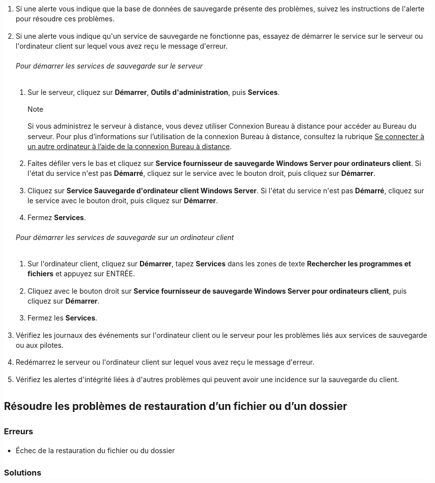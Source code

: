 1.  Si une alerte vous indique que la base de données de sauvegarde présente des problèmes, suivez les instructions de l'alerte pour résoudre ces problèmes.  
  
2.  Si une alerte vous indique qu'un service de sauvegarde ne fonctionne pas, essayez de démarrer le service sur le serveur ou l'ordinateur client sur lequel vous avez reçu le message d'erreur.  
  
    ###### <a name="to-start-backup-services-on-the-server"></a>Pour démarrer les services de sauvegarde sur le serveur  
  
    1.  Sur le serveur, cliquez sur **Démarrer**, **Outils d'administration**, puis **Services**.  
  
        > [!NOTE]
        >  Si vous administrez le serveur à distance, vous devez utiliser Connexion Bureau à distance pour accéder au Bureau du serveur. Pour plus d’informations sur l’utilisation de la connexion Bureau à distance, consultez la rubrique [Se connecter à un autre ordinateur à l’aide de la connexion Bureau à distance](https://windows.microsoft.com/windows-vista/Connect-to-another-computer-using-Remote-Desktop-Connection).  
  
    2.  Faites défiler vers le bas et cliquez sur **Service fournisseur de sauvegarde Windows Server pour ordinateurs client**. Si l'état du service n'est pas **Démarré**, cliquez sur le service avec le bouton droit, puis cliquez sur **Démarrer**.  
  
    3.  Cliquez sur **Service Sauvegarde d'ordinateur client Windows Server**. Si l'état du service n'est pas **Démarré**, cliquez sur le service avec le bouton droit, puis cliquez sur **Démarrer**.  
  
    4.  Fermez **Services**.  
  
    ###### <a name="to-start-backup-services-on-a-client-computer"></a>Pour démarrer les services de sauvegarde sur un ordinateur client  
  
    1.  Sur l'ordinateur client, cliquez sur **Démarrer**, tapez **Services** dans les zones de texte **Rechercher les programmes et fichiers** et appuyez sur ENTRÉE.  
  
    2.  Cliquez avec le bouton droit sur **Service fournisseur de sauvegarde Windows Server pour ordinateurs client**, puis cliquez sur **Démarrer**.  
  
    3.  Fermez les **Services**.  
  
3.  Vérifiez les journaux des événements sur l'ordinateur client ou le serveur pour les problèmes liés aux services de sauvegarde ou aux pilotes.  
  
4.  Redémarrez le serveur ou l'ordinateur client sur lequel vous avez reçu le message d'erreur.  
  
5.  Vérifiez les alertes d'intégrité liées à d'autres problèmes qui peuvent avoir une incidence sur la sauvegarde du client.  
  
##  <a name="troubleshoot-a-file-or-folder-restore"></a><a name="BKMK_FileAndFolder"></a>Résoudre les problèmes de restauration d’un fichier ou d’un dossier  
  
### <a name="errors"></a>Erreurs  
  
-   Échec de la restauration du fichier ou du dossier  
  
### <a name="resolutions"></a>Solutions  
  